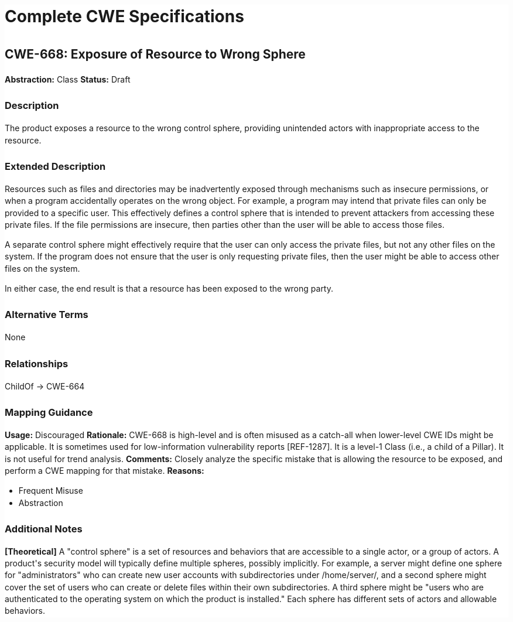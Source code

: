 

# Complete CWE Specifications


## CWE-668: Exposure of Resource to Wrong Sphere
**Abstraction:** Class
**Status:** Draft

### Description
The product exposes a resource to the wrong control sphere, providing unintended actors with inappropriate access to the resource.

### Extended Description


Resources such as files and directories may be inadvertently exposed through mechanisms such as insecure permissions, or when a program accidentally operates on the wrong object. For example, a program may intend that private files can only be provided to a specific user. This effectively defines a control sphere that is intended to prevent attackers from accessing these private files. If the file permissions are insecure, then parties other than the user will be able to access those files.


A separate control sphere might effectively require that the user can only access the private files, but not any other files on the system. If the program does not ensure that the user is only requesting private files, then the user might be able to access other files on the system.


In either case, the end result is that a resource has been exposed to the wrong party.


### Alternative Terms
None

### Relationships
ChildOf -> CWE-664

### Mapping Guidance
**Usage:** Discouraged
**Rationale:** CWE-668 is high-level and is often misused as a catch-all when lower-level CWE IDs might be applicable. It is sometimes used for low-information vulnerability reports [REF-1287]. It is a level-1 Class (i.e., a child of a Pillar). It is not useful for trend analysis.
**Comments:** Closely analyze the specific mistake that is allowing the resource to be exposed, and perform a CWE mapping for that mistake.
**Reasons:**
- Frequent Misuse
- Abstraction


### Additional Notes
**[Theoretical]** A "control sphere" is a set of resources and behaviors that are accessible to a single actor, or a group of actors. A product's security model will typically define multiple spheres, possibly implicitly. For example, a server might define one sphere for "administrators" who can create new user accounts with subdirectories under /home/server/, and a second sphere might cover the set of users who can create or delete files within their own subdirectories. A third sphere might be "users who are authenticated to the operating system on which the product is installed." Each sphere has different sets of actors and allowable behaviors.

